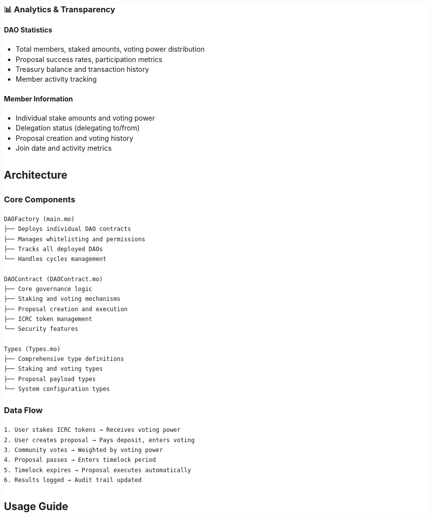 ### 📊 Analytics & Transparency

#### DAO Statistics
- Total members, staked amounts, voting power distribution
- Proposal success rates, participation metrics
- Treasury balance and transaction history
- Member activity tracking

#### Member Information
- Individual stake amounts and voting power
- Delegation status (delegating to/from)
- Proposal creation and voting history
- Join date and activity metrics

## Architecture

### Core Components

```
DAOFactory (main.mo)
├── Deploys individual DAO contracts
├── Manages whitelisting and permissions
├── Tracks all deployed DAOs
└── Handles cycles management

DAOContract (DAOContract.mo)
├── Core governance logic
├── Staking and voting mechanisms
├── Proposal creation and execution
├── ICRC token management
└── Security features

Types (Types.mo)
├── Comprehensive type definitions
├── Staking and voting types
├── Proposal payload types
└── System configuration types
```

### Data Flow

```
1. User stakes ICRC tokens → Receives voting power
2. User creates proposal → Pays deposit, enters voting
3. Community votes → Weighted by voting power
4. Proposal passes → Enters timelock period
5. Timelock expires → Proposal executes automatically
6. Results logged → Audit trail updated
```

## Usage Guide
